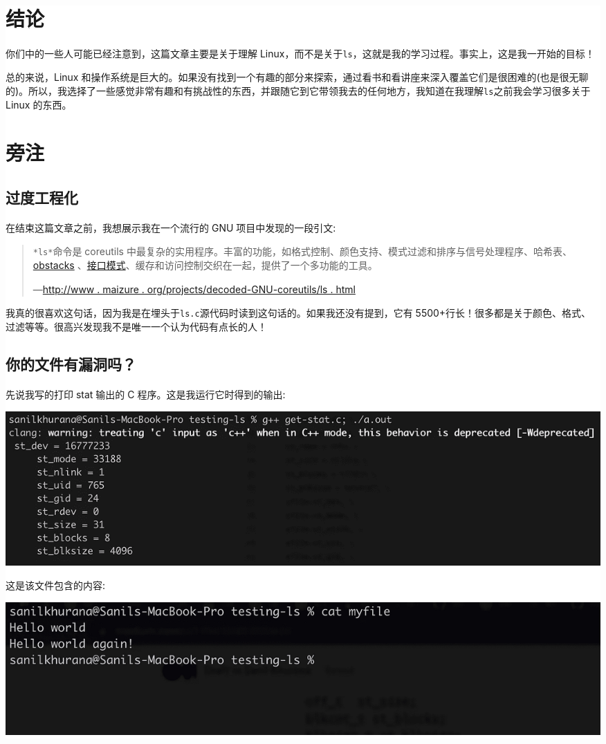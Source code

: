 # 结论

你们中的一些人可能已经注意到，这篇文章主要是关于理解 Linux，而不是关于`ls`，这就是我的学习过程。事实上，这是我一开始的目标！

总的来说，Linux 和操作系统是巨大的。如果没有找到一个有趣的部分来探索，通过看书和看讲座来深入覆盖它们是很困难的(也是很无聊的)。所以，我选择了一些感觉非常有趣和有挑战性的东西，并跟随它到它带领我去的任何地方，我知道在我理解`ls`之前我会学习很多关于 Linux 的东西。

# 旁注

## 过度工程化

在结束这篇文章之前，我想展示我在一个流行的 GNU 项目中发现的一段引文:

> `*ls*`命令是 coreutils 中最复杂的实用程序。丰富的功能，如格式控制、颜色支持、模式过滤和排序与信号处理程序、哈希表、 [obstacks](http://www.gnu.org/software/libc/manual/html_node/Obstacks.html) 、[接口模式](https://www.emacswiki.org/emacs/DiredMode)、缓存和访问控制交织在一起，提供了一个多功能的工具。
> 
> —[http://www . maizure . org/projects/decoded-GNU-coreutils/ls . html](http://www.maizure.org/projects/decoded-gnu-coreutils/ls.html)

我真的很喜欢这句话，因为我是在埋头于`ls.c`源代码时读到这句话的。如果我还没有提到，它有 5500+行长！很多都是关于颜色、格式、过滤等等。很高兴发现我不是唯一一个认为代码有点长的人！

## 你的文件有漏洞吗？

先说我写的打印 stat 输出的 C 程序。这是我运行它时得到的输出:

![](img/96a23ff98bbb70b33a5cf4daa23a40ad.png)

这是该文件包含的内容:

![](img/9f10b70ac8b0b770e6c1e225683abbc3.png)
